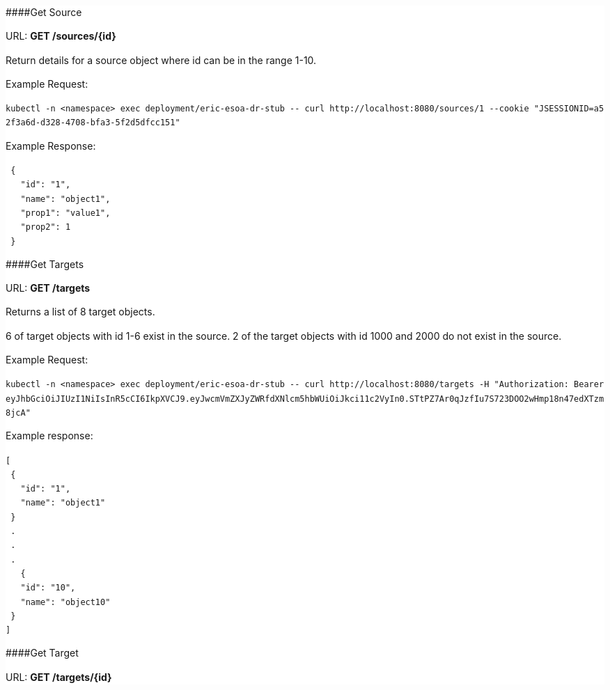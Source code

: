 ####Get Source

URL: **GET /sources/{id}**

Return details for a source object where id can be in the range 1-10.

Example Request:
```
kubectl -n <namespace> exec deployment/eric-esoa-dr-stub -- curl http://localhost:8080/sources/1 --cookie "JSESSIONID=a52f3a6d-d328-4708-bfa3-5f2d5dfcc151"
```
Example Response:
 ```
  {
    "id": "1",
    "name": "object1",
    "prop1": "value1",
    "prop2": 1
  }
 ```


####Get Targets

URL: **GET /targets**

Returns a list of 8 target objects.

6 of target objects with id 1-6 exist in the source.
2 of the target objects with id 1000 and 2000 do not exist in the source.

Example Request:
```
kubectl -n <namespace> exec deployment/eric-esoa-dr-stub -- curl http://localhost:8080/targets -H "Authorization: Bearer eyJhbGciOiJIUzI1NiIsInR5cCI6IkpXVCJ9.eyJwcmVmZXJyZWRfdXNlcm5hbWUiOiJkci11c2VyIn0.STtPZ7Ar0qJzfIu7S723DOO2wHmp18n47edXTzm8jcA"
```
Example response:
 ```
 [
  {
    "id": "1",
    "name": "object1"
  }
  .
  .
  .
    {
    "id": "10",
    "name": "object10"
  }
 ]
 ```

####Get Target

URL: **GET /targets/{id}**
